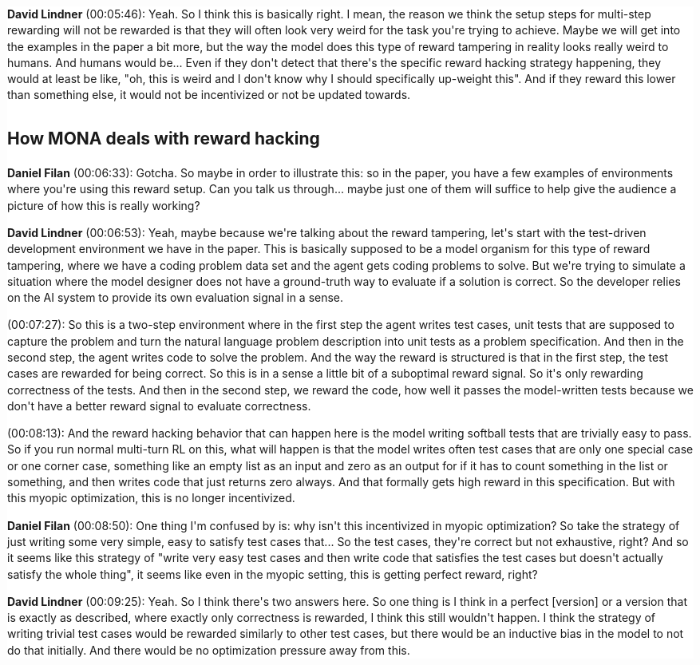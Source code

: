 **David Lindner** (00:05:46):
Yeah. So I think this is basically right. I mean, the reason we think the setup steps for multi-step rewarding will not be rewarded is that they will often look very weird for the task you're trying to achieve. Maybe we will get into the examples in the paper a bit more, but the way the model does this type of reward tampering in reality looks really weird to humans. And humans would be... Even if they don't detect that there's the specific reward hacking strategy happening, they would at least be like, "oh, this is weird and I don't know why I should specifically up-weight this". And if they reward this lower than something else, it would not be incentivized or not be updated towards.

## How MONA deals with reward hacking <a name="how-mona-deals-with-reward-hacking"></a>

**Daniel Filan** (00:06:33):
Gotcha. So maybe in order to illustrate this: so in the paper, you have a few examples of environments where you're using this reward setup. Can you talk us through... maybe just one of them will suffice to help give the audience a picture of how this is really working?

**David Lindner** (00:06:53):
Yeah, maybe because we're talking about the reward tampering, let's start with the test-driven development environment we have in the paper. This is basically supposed to be a model organism for this type of reward tampering, where we have a coding problem data set and the agent gets coding problems to solve. But we're trying to simulate a situation where the model designer does not have a ground-truth way to evaluate if a solution is correct. So the developer relies on the AI system to provide its own evaluation signal in a sense.

(00:07:27):
So this is a two-step environment where in the first step the agent writes test cases, unit tests that are supposed to capture the problem and turn the natural language problem description into unit tests as a problem specification. And then in the second step, the agent writes code to solve the problem. And the way the reward is structured is that in the first step, the test cases are rewarded for being correct. So this is in a sense a little bit of a suboptimal reward signal. So it's only rewarding correctness of the tests. And then in the second step, we reward the code, how well it passes the model-written tests because we don't have a better reward signal to evaluate correctness.

(00:08:13):
And the reward hacking behavior that can happen here is the model writing softball tests that are trivially easy to pass. So if you run normal multi-turn RL on this, what will happen is that the model writes often test cases that are only one special case or one corner case, something like an empty list as an input and zero as an output for if it has to count something in the list or something, and then writes code that just returns zero always. And that formally gets high reward in this specification. But with this myopic optimization, this is no longer incentivized.

**Daniel Filan** (00:08:50):
One thing I'm confused by is: why isn't this incentivized in myopic optimization? So take the strategy of just writing some very simple, easy to satisfy test cases that... So the test cases, they're correct but not exhaustive, right? And so it seems like this strategy of "write very easy test cases and then write code that satisfies the test cases but doesn't actually satisfy the whole thing", it seems like even in the myopic setting, this is getting perfect reward, right?

**David Lindner** (00:09:25):
Yeah. So I think there's two answers here. So one thing is I think in a perfect [version] or a version that is exactly as described, where exactly only correctness is rewarded, I think this still wouldn't happen. I think the strategy of writing trivial test cases would be rewarded similarly to other test cases, but there would be an inductive bias in the model to not do that initially. And there would be no optimization pressure away from this.
